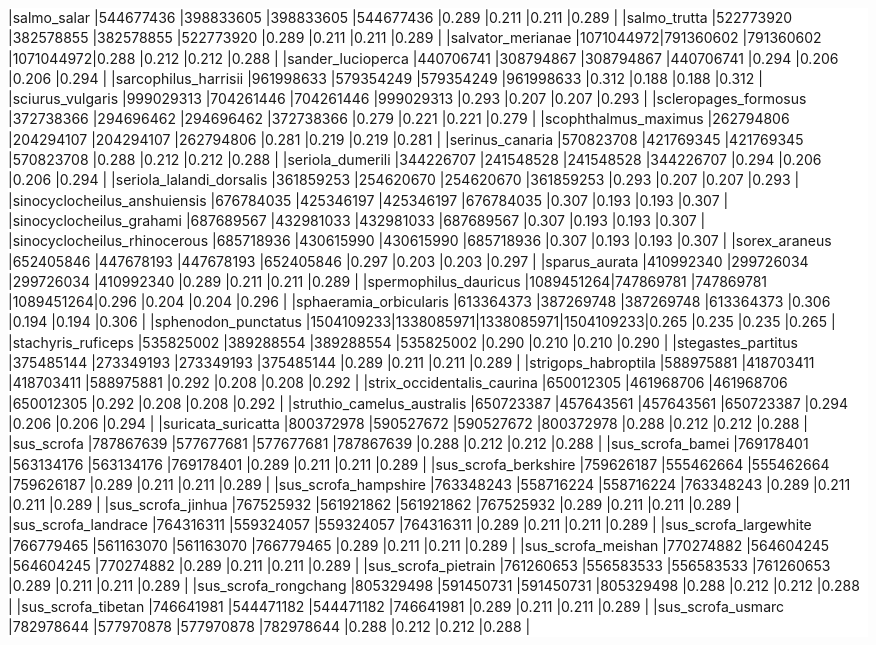 |salmo_salar                     |544677436 |398833605 |398833605 |544677436 |0.289 |0.211 |0.211 |0.289 |
|salmo_trutta                    |522773920 |382578855 |382578855 |522773920 |0.289 |0.211 |0.211 |0.289 |
|salvator_merianae               |1071044972|791360602 |791360602 |1071044972|0.288 |0.212 |0.212 |0.288 |
|sander_lucioperca               |440706741 |308794867 |308794867 |440706741 |0.294 |0.206 |0.206 |0.294 |
|sarcophilus_harrisii            |961998633 |579354249 |579354249 |961998633 |0.312 |0.188 |0.188 |0.312 |
|sciurus_vulgaris                |999029313 |704261446 |704261446 |999029313 |0.293 |0.207 |0.207 |0.293 |
|scleropages_formosus            |372738366 |294696462 |294696462 |372738366 |0.279 |0.221 |0.221 |0.279 |
|scophthalmus_maximus            |262794806 |204294107 |204294107 |262794806 |0.281 |0.219 |0.219 |0.281 |
|serinus_canaria                 |570823708 |421769345 |421769345 |570823708 |0.288 |0.212 |0.212 |0.288 |
|seriola_dumerili                |344226707 |241548528 |241548528 |344226707 |0.294 |0.206 |0.206 |0.294 |
|seriola_lalandi_dorsalis        |361859253 |254620670 |254620670 |361859253 |0.293 |0.207 |0.207 |0.293 |
|sinocyclocheilus_anshuiensis    |676784035 |425346197 |425346197 |676784035 |0.307 |0.193 |0.193 |0.307 |
|sinocyclocheilus_grahami        |687689567 |432981033 |432981033 |687689567 |0.307 |0.193 |0.193 |0.307 |
|sinocyclocheilus_rhinocerous    |685718936 |430615990 |430615990 |685718936 |0.307 |0.193 |0.193 |0.307 |
|sorex_araneus                   |652405846 |447678193 |447678193 |652405846 |0.297 |0.203 |0.203 |0.297 |
|sparus_aurata                   |410992340 |299726034 |299726034 |410992340 |0.289 |0.211 |0.211 |0.289 |
|spermophilus_dauricus           |1089451264|747869781 |747869781 |1089451264|0.296 |0.204 |0.204 |0.296 |
|sphaeramia_orbicularis          |613364373 |387269748 |387269748 |613364373 |0.306 |0.194 |0.194 |0.306 |
|sphenodon_punctatus             |1504109233|1338085971|1338085971|1504109233|0.265 |0.235 |0.235 |0.265 |
|stachyris_ruficeps              |535825002 |389288554 |389288554 |535825002 |0.290 |0.210 |0.210 |0.290 |
|stegastes_partitus              |375485144 |273349193 |273349193 |375485144 |0.289 |0.211 |0.211 |0.289 |
|strigops_habroptila             |588975881 |418703411 |418703411 |588975881 |0.292 |0.208 |0.208 |0.292 |
|strix_occidentalis_caurina      |650012305 |461968706 |461968706 |650012305 |0.292 |0.208 |0.208 |0.292 |
|struthio_camelus_australis      |650723387 |457643561 |457643561 |650723387 |0.294 |0.206 |0.206 |0.294 |
|suricata_suricatta              |800372978 |590527672 |590527672 |800372978 |0.288 |0.212 |0.212 |0.288 |
|sus_scrofa                      |787867639 |577677681 |577677681 |787867639 |0.288 |0.212 |0.212 |0.288 |
|sus_scrofa_bamei                |769178401 |563134176 |563134176 |769178401 |0.289 |0.211 |0.211 |0.289 |
|sus_scrofa_berkshire            |759626187 |555462664 |555462664 |759626187 |0.289 |0.211 |0.211 |0.289 |
|sus_scrofa_hampshire            |763348243 |558716224 |558716224 |763348243 |0.289 |0.211 |0.211 |0.289 |
|sus_scrofa_jinhua               |767525932 |561921862 |561921862 |767525932 |0.289 |0.211 |0.211 |0.289 |
|sus_scrofa_landrace             |764316311 |559324057 |559324057 |764316311 |0.289 |0.211 |0.211 |0.289 |
|sus_scrofa_largewhite           |766779465 |561163070 |561163070 |766779465 |0.289 |0.211 |0.211 |0.289 |
|sus_scrofa_meishan              |770274882 |564604245 |564604245 |770274882 |0.289 |0.211 |0.211 |0.289 |
|sus_scrofa_pietrain             |761260653 |556583533 |556583533 |761260653 |0.289 |0.211 |0.211 |0.289 |
|sus_scrofa_rongchang            |805329498 |591450731 |591450731 |805329498 |0.288 |0.212 |0.212 |0.288 |
|sus_scrofa_tibetan              |746641981 |544471182 |544471182 |746641981 |0.289 |0.211 |0.211 |0.289 |
|sus_scrofa_usmarc               |782978644 |577970878 |577970878 |782978644 |0.288 |0.212 |0.212 |0.288 |